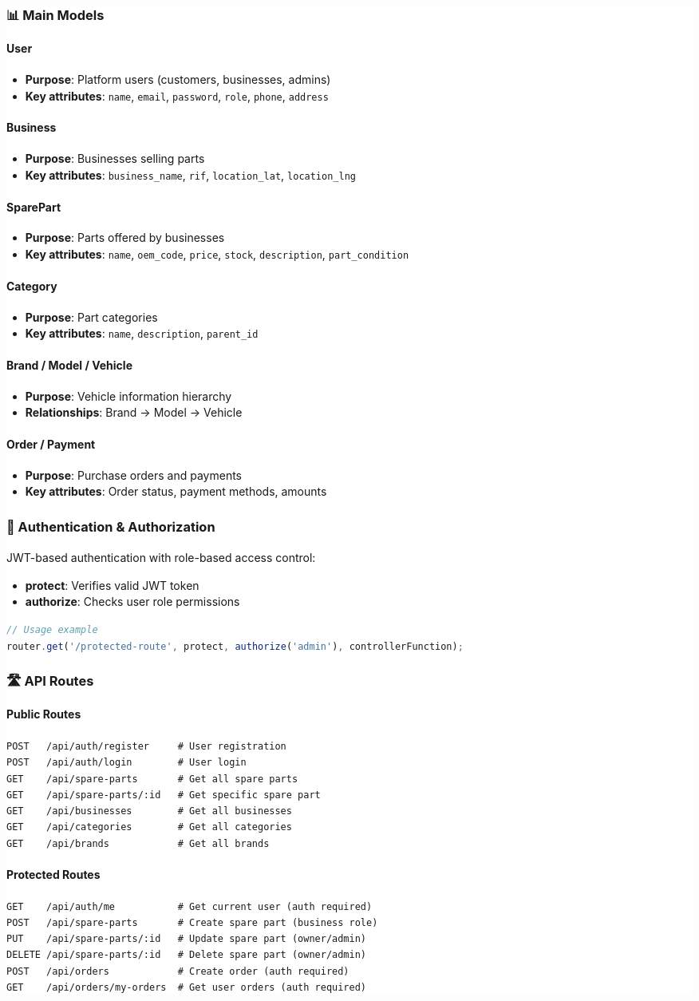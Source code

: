 ### 📊 Main Models

#### User
- **Purpose**: Platform users (customers, businesses, admins)
- **Key attributes**: `name`, `email`, `password`, `role`, `phone`, `address`

#### Business
- **Purpose**: Businesses selling parts
- **Key attributes**: `business_name`, `rif`, `location_lat`, `location_lng`

#### SparePart
- **Purpose**: Parts offered by businesses
- **Key attributes**: `name`, `oem_code`, `price`, `stock`, `description`, `part_condition`

#### Category
- **Purpose**: Part categories
- **Key attributes**: `name`, `description`, `parent_id`

#### Brand / Model / Vehicle
- **Purpose**: Vehicle information hierarchy
- **Relationships**: Brand → Model → Vehicle

#### Order / Payment
- **Purpose**: Purchase orders and payments
- **Key attributes**: Order status, payment methods, amounts

### 🔐 Authentication & Authorization

JWT-based authentication with role-based access control:

- **protect**: Verifies valid JWT token
- **authorize**: Checks user role permissions

```javascript
// Usage example
router.get('/protected-route', protect, authorize('admin'), controllerFunction);
```

### 🛣️ API Routes

#### Public Routes
```
POST   /api/auth/register     # User registration
POST   /api/auth/login        # User login
GET    /api/spare-parts       # Get all spare parts
GET    /api/spare-parts/:id   # Get specific spare part
GET    /api/businesses        # Get all businesses
GET    /api/categories        # Get all categories
GET    /api/brands            # Get all brands
```

#### Protected Routes
```
GET    /api/auth/me           # Get current user (auth required)
POST   /api/spare-parts       # Create spare part (business role)
PUT    /api/spare-parts/:id   # Update spare part (owner/admin)
DELETE /api/spare-parts/:id   # Delete spare part (owner/admin)
POST   /api/orders            # Create order (auth required)
GET    /api/orders/my-orders  # Get user orders (auth required)
```
